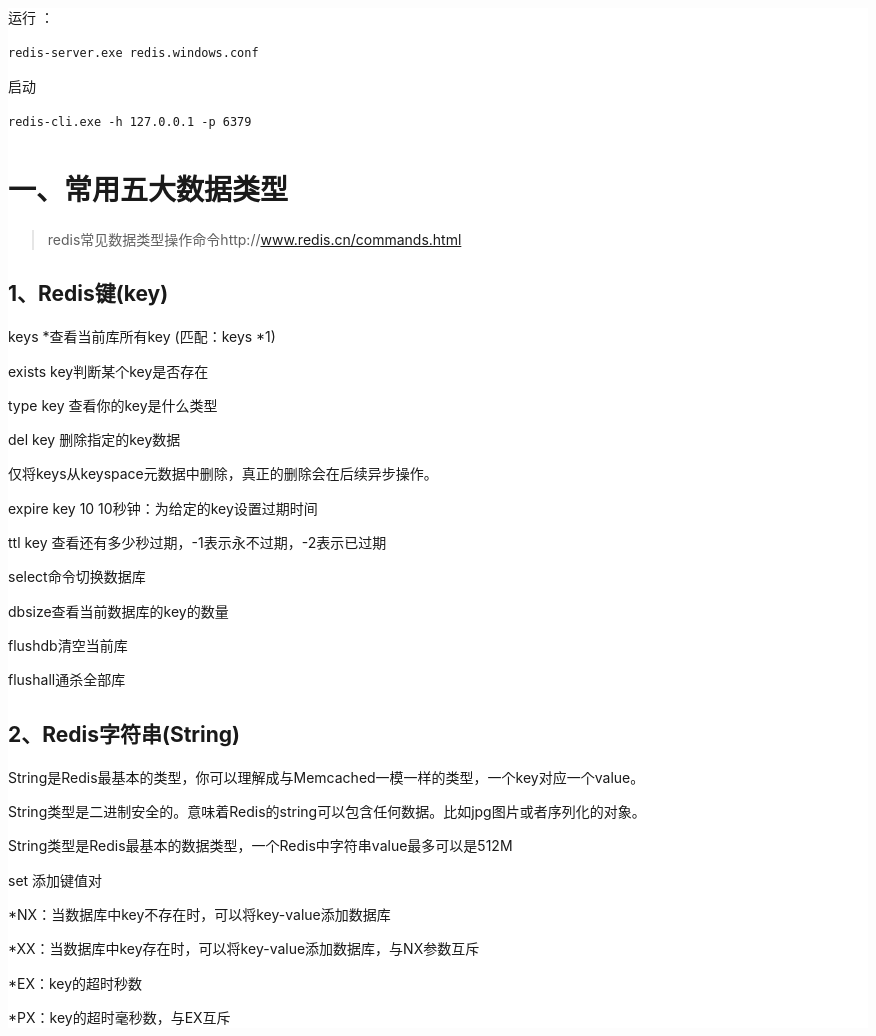  运行 ：

```
redis-server.exe redis.windows.conf
```

启动

```
redis-cli.exe -h 127.0.0.1 -p 6379
```

# 一、**常用五大数据类型**

> redis常见数据类型操作命令http://www.redis.cn/commands.html

## 1、Redis键(key)

keys *查看当前库所有key  (匹配：keys *1)

exists key判断某个key是否存在

type key 查看你的key是什么类型

del key    删除指定的key数据

仅将keys从keyspace元数据中删除，真正的删除会在后续异步操作。

expire key 10  10秒钟：为给定的key设置过期时间

ttl key 查看还有多少秒过期，-1表示永不过期，-2表示已过期

select命令切换数据库

dbsize查看当前数据库的key的数量

flushdb清空当前库

flushall通杀全部库



## 2、Redis字符串(String)

String是Redis最基本的类型，你可以理解成与Memcached一模一样的类型，一个key对应一个value。

String类型是二进制安全的。意味着Redis的string可以包含任何数据。比如jpg图片或者序列化的对象。

String类型是Redis最基本的数据类型，一个Redis中字符串value最多可以是512M



set  <key><value>添加键值对

*NX：当数据库中key不存在时，可以将key-value添加数据库

*XX：当数据库中key存在时，可以将key-value添加数据库，与NX参数互斥

*EX：key的超时秒数

*PX：key的超时毫秒数，与EX互斥
